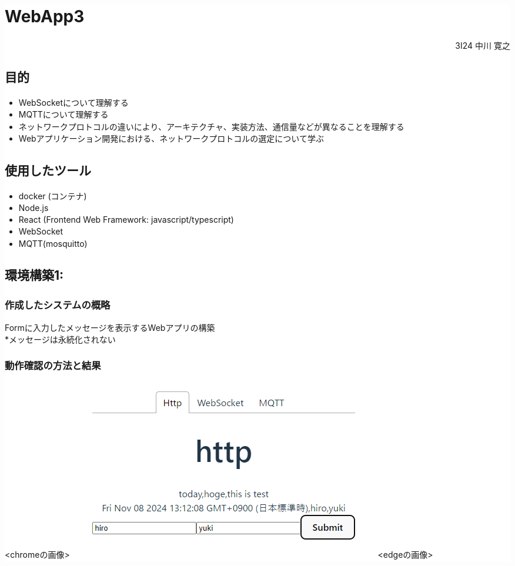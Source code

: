 # WebApp3

<div style="text-align: right;">
3I24 中川 寛之
</div>

## 目的
- WebSocketについて理解する
- MQTTについて理解する
- ネットワークプロトコルの違いにより、アーキテクチャ、実装方法、通信量などが異なることを理解する
- Webアプリケーション開発における、ネットワークプロトコルの選定について学ぶ

## 使用したツール

- docker (コンテナ)
- Node.js
- React (Frontend Web Framework: javascript/typescript)
- WebSocket
- MQTT(mosquitto)


## 環境構築1: 
### 作成したシステムの概略
Formに入力したメッセージを表示するWebアプリの構築  
*メッセージは永続化されない
### 動作確認の方法と結果


<chromeの画像>
![環境開発１](image.png)
<edgeの画像>